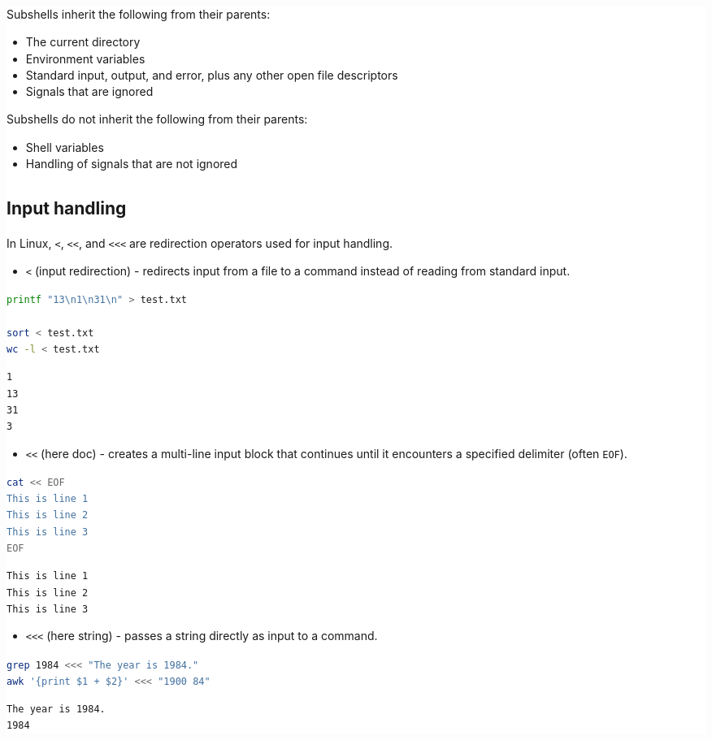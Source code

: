 Subshells inherit the following from their parents:

- The current directory
- Environment variables
- Standard input, output, and error, plus any other open file
  descriptors
- Signals that are ignored

Subshells do not inherit the following from their parents:

- Shell variables
- Handling of signals that are not ignored

## Input handling

In Linux, `<`, `<<`, and `<<<` are redirection operators used for input
handling.

- `<` (input redirection) - redirects input from a file to a command
  instead of reading from standard input.

``` bash
printf "13\n1\n31\n" > test.txt

sort < test.txt
wc -l < test.txt
```

    1
    13
    31
    3

- `<<` (here doc) - creates a multi-line input block that continues
  until it encounters a specified delimiter (often `EOF`).

``` bash
cat << EOF
This is line 1
This is line 2
This is line 3
EOF
```

    This is line 1
    This is line 2
    This is line 3

- `<<<` (here string) - passes a string directly as input to a command.

``` bash
grep 1984 <<< "The year is 1984."
awk '{print $1 + $2}' <<< "1900 84"
```

    The year is 1984.
    1984
